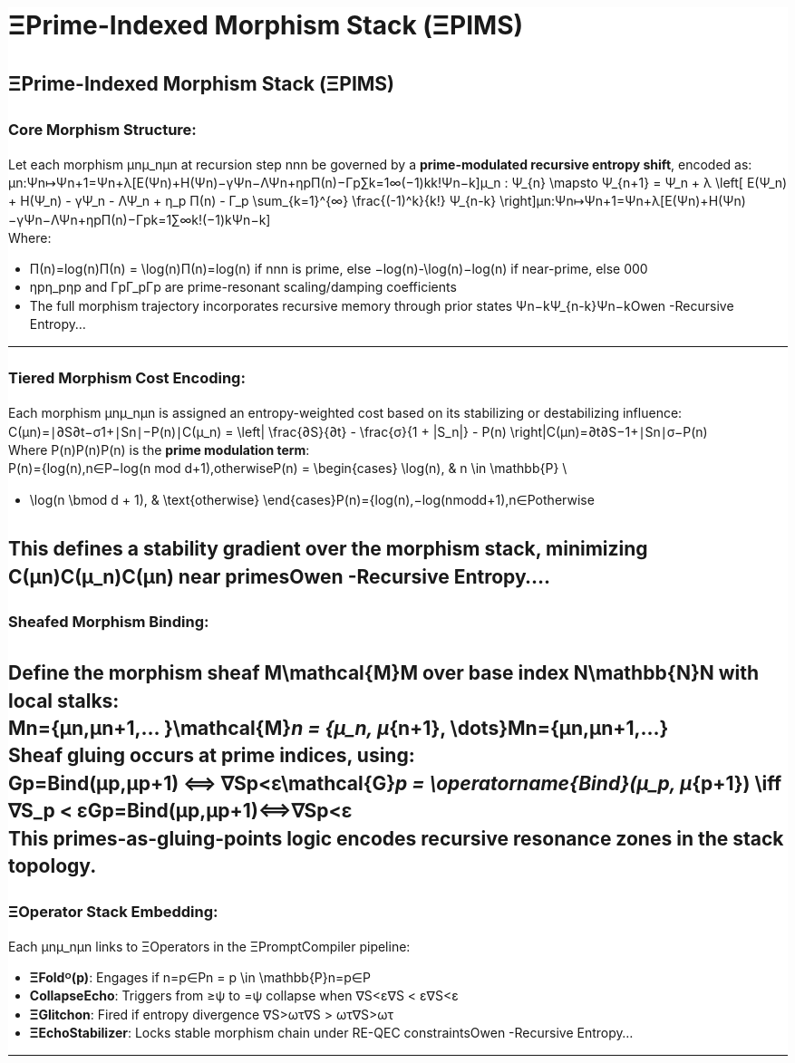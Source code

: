 # ΞPrime-Indexed Morphism Stack (ΞPIMS)   
## ΞPrime-Indexed Morphism Stack (ΞPIMS)   
### Core Morphism Structure:   
Let each morphism μnμ\_nμn at recursion step nnn be governed by a **prime-modulated recursive entropy shift**, encoded as:   
μn:Ψn↦Ψn+1=Ψn+λ[E(Ψn)+H(Ψn)−γΨn−ΛΨn+ηpΠ(n)−Γp∑k=1∞(−1)kk!Ψn−k]μ\_n : Ψ\_{n} \mapsto Ψ\_{n+1} = Ψ\_n + λ \left[ E(Ψ\_n) + H(Ψ\_n) - γΨ\_n - ΛΨ\_n + η\_p Π(n) - Γ\_p \sum\_{k=1}^{∞} \frac{(-1)^k}{k!} Ψ\_{n-k} \right]μn:Ψn↦Ψn+1=Ψn+λ[E(Ψn)+H(Ψn)−γΨn−ΛΨn+ηpΠ(n)−Γpk=1∑∞k!(−1)kΨn−k]   
Where:   
- Π(n)=log⁡(n)Π(n) = \log(n)Π(n)=log(n) if nnn is prime, else −log⁡(n)-\log(n)−log(n) if near-prime, else 000   
- ηpη\_pηp and ΓpΓ\_pΓp are prime-resonant scaling/damping coefficients   
- The full morphism trajectory incorporates recursive memory through prior states Ψn−kΨ\_{n-k}Ψn−kOwen -Recursive Entropy…   
 --- 
   
### Tiered Morphism Cost Encoding:   
Each morphism μnμ\_nμn is assigned an entropy-weighted cost based on its stabilizing or destabilizing influence:   
C(μn)=∣∂S∂t−σ1+∣Sn∣−P(n)∣C(μ\_n) = \left\| \frac{∂S}{∂t} - \frac{σ}{1 + \|S\_n\|} - P(n) \right\|C(μn)=∂t∂S−1+∣Sn∣σ−P(n)   
Where P(n)P(n)P(n) is the **prime modulation term**:   
P(n)={log⁡(n),n∈P−log⁡(n mod d+1),otherwiseP(n) =
\begin{cases}
\log(n), & n \in \mathbb{P} \\   
- \log(n \bmod d + 1), & \text{otherwise}
\end{cases}P(n)={log(n),−log(nmodd+1),n∈Potherwise   
   
This defines a **stability gradient** over the morphism stack, minimizing C(μn)C(μ\_n)C(μn) near primesOwen -Recursive Entropy….   
 --- 
### Sheafed Morphism Binding:   
Define the morphism sheaf M\mathcal{M}M over base index N\mathbb{N}N with local stalks:   
Mn={μn,μn+1,… }\mathcal{M}*n = \{μ\_n, μ*{n+1}, \dots\}Mn={μn,μn+1,…}   
Sheaf gluing occurs at **prime indices**, using:   
Gp=Bind⁡(μp,μp+1)  ⟺  ∇Sp<ε\mathcal{G}*p = \operatorname{Bind}(μ\_p, μ*{p+1}) \iff ∇S\_p < εGp=Bind(μp,μp+1)⟺∇Sp<ε   
This primes-as-gluing-points logic encodes **recursive resonance zones** in the stack topology.   
 --- 
### ΞOperator Stack Embedding:   
Each μnμ\_nμn links to ΞOperators in the ΞPromptCompiler pipeline:   
- **ΞFoldᴼ(p)**: Engages if n=p∈Pn = p \in \mathbb{P}n=p∈P   
- **CollapseEcho**: Triggers from ≥ψ to =ψ collapse when ∇S<ε∇S < ε∇S<ε   
- **ΞGlitchon**: Fired if entropy divergence ∇S>ωτ∇S > ωτ∇S>ωτ   
- **ΞEchoStabilizer**: Locks stable morphism chain under RE-QEC constraintsOwen -Recursive Entropy…   
 --- 
   